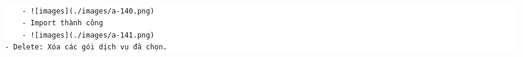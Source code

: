 		- ![images](./images/a-140.png)
		- Import thành công 
		- ![images](./images/a-141.png)
	- Delete: Xóa các gói dịch vụ đã chọn.